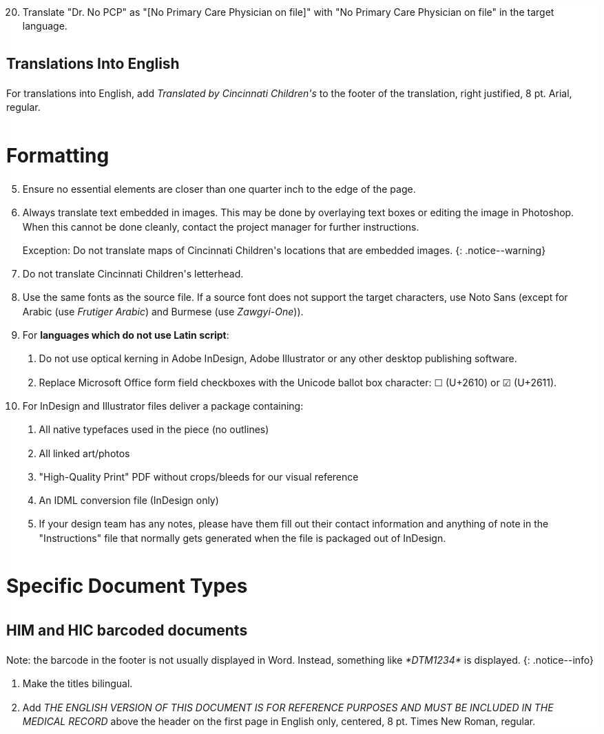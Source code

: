 20. Translate "Dr. No PCP" as "[No Primary Care Physician on file]" with "No Primary Care Physician on file" in the target language.

Translations Into English
-------------------------------
For translations into English, add *Translated by Cincinnati Children's* to the footer of the translation, right justified, 8 pt. Arial, regular.

Formatting
============

5.  Ensure no essential elements are closer than one quarter inch to the edge of the page.

7.  Always translate text embedded in images. This may be done by overlaying text boxes or editing the image in Photoshop. When this cannot be done cleanly, contact the project manager for further instructions.

    Exception: Do not translate maps of Cincinnati Children's locations that are embedded images.
    {: .notice--warning}

18. Do not translate Cincinnati Children's letterhead.

21. Use the same fonts as the source file. If a source font does not support the target characters, use Noto Sans (except for Arabic (use *Frutiger Arabic*) and Burmese (use *Zawgyi-One*)).
2.  For **languages which do not use Latin script**:

    1.   Do not use optical kerning in Adobe InDesign, Adobe Illustrator or any other desktop publishing software.

    2.  Replace Microsoft Office form field checkboxes with the Unicode ballot box character: ☐ (U+2610) or ☑ (U+2611).

9. For InDesign and Illustrator files deliver a package containing:

     1. All native typefaces used in the piece (no outlines)

     2. All linked art/photos

     3. "High-Quality Print" PDF without crops/bleeds for our visual reference

     4. An IDML conversion file (InDesign only)

     5. If your design team has any notes, please have them fill out their contact information and anything of note in the "Instructions" file that normally gets generated when the file is packaged out of InDesign.

Specific Document Types
============================

HIM and HIC barcoded documents
-------------------------------------

Note: the barcode in the footer is not usually displayed in Word. Instead, something like *\*DTM1234\** is displayed.
{: .notice--info}

1.  Make the titles bilingual.

2.  Add *THE ENGLISH VERSION OF THIS DOCUMENT IS FOR REFERENCE PURPOSES AND MUST BE INCLUDED IN THE MEDICAL RECORD* above the header on the first page in English only, centered, 8 pt. Times New Roman, regular.

